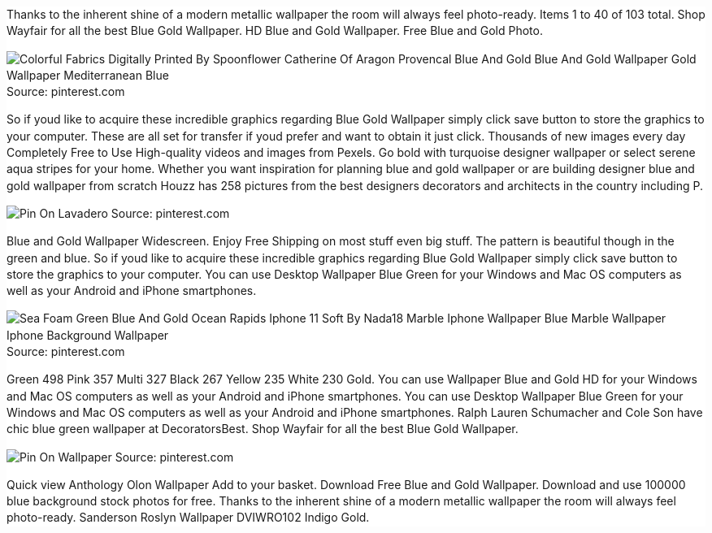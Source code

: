 Thanks to the inherent shine of a modern metallic wallpaper the room will always feel photo-ready. Items 1 to 40 of 103 total. Shop Wayfair for all the best Blue Gold Wallpaper. HD Blue and Gold Wallpaper. Free Blue and Gold Photo.

![Colorful Fabrics Digitally Printed By Spoonflower Catherine Of Aragon Provencal Blue And Gold Blue And Gold Wallpaper Gold Wallpaper Mediterranean Blue](https://i.pinimg.com/originals/46/ba/a1/46baa1228d59a944e23c917011a2b01c.png "Colorful Fabrics Digitally Printed By Spoonflower Catherine Of Aragon Provencal Blue And Gold Blue And Gold Wallpaper Gold Wallpaper Mediterranean Blue")
Source: pinterest.com

So if youd like to acquire these incredible graphics regarding Blue Gold Wallpaper simply click save button to store the graphics to your computer. These are all set for transfer if youd prefer and want to obtain it just click. Thousands of new images every day Completely Free to Use High-quality videos and images from Pexels. Go bold with turquoise designer wallpaper or select serene aqua stripes for your home. Whether you want inspiration for planning blue and gold wallpaper or are building designer blue and gold wallpaper from scratch Houzz has 258 pictures from the best designers decorators and architects in the country including P.

![Pin On Lavadero](https://i.pinimg.com/474x/34/18/77/34187784ea5831f097c4b14afe56325d.jpg "Pin On Lavadero")
Source: pinterest.com

Blue and Gold Wallpaper Widescreen. Enjoy Free Shipping on most stuff even big stuff. The pattern is beautiful though in the green and blue. So if youd like to acquire these incredible graphics regarding Blue Gold Wallpaper simply click save button to store the graphics to your computer. You can use Desktop Wallpaper Blue Green for your Windows and Mac OS computers as well as your Android and iPhone smartphones.

![Sea Foam Green Blue And Gold Ocean Rapids Iphone 11 Soft By Nada18 Marble Iphone Wallpaper Blue Marble Wallpaper Iphone Background Wallpaper](https://i.pinimg.com/originals/db/1b/c1/db1bc183b62eeb43f6fb3301fb9c285c.jpg "Sea Foam Green Blue And Gold Ocean Rapids Iphone 11 Soft By Nada18 Marble Iphone Wallpaper Blue Marble Wallpaper Iphone Background Wallpaper")
Source: pinterest.com

Green 498 Pink 357 Multi 327 Black 267 Yellow 235 White 230 Gold. You can use Wallpaper Blue and Gold HD for your Windows and Mac OS computers as well as your Android and iPhone smartphones. You can use Desktop Wallpaper Blue Green for your Windows and Mac OS computers as well as your Android and iPhone smartphones. Ralph Lauren Schumacher and Cole Son have chic blue green wallpaper at DecoratorsBest. Shop Wayfair for all the best Blue Gold Wallpaper.

![Pin On Wallpaper](https://i.pinimg.com/736x/a5/54/04/a554043c3ef8de2668255cb2b9819be6.jpg "Pin On Wallpaper")
Source: pinterest.com

Quick view Anthology Olon Wallpaper Add to your basket. Download Free Blue and Gold Wallpaper. Download and use 100000 blue background stock photos for free. Thanks to the inherent shine of a modern metallic wallpaper the room will always feel photo-ready. Sanderson Roslyn Wallpaper DVIWRO102 Indigo Gold.


